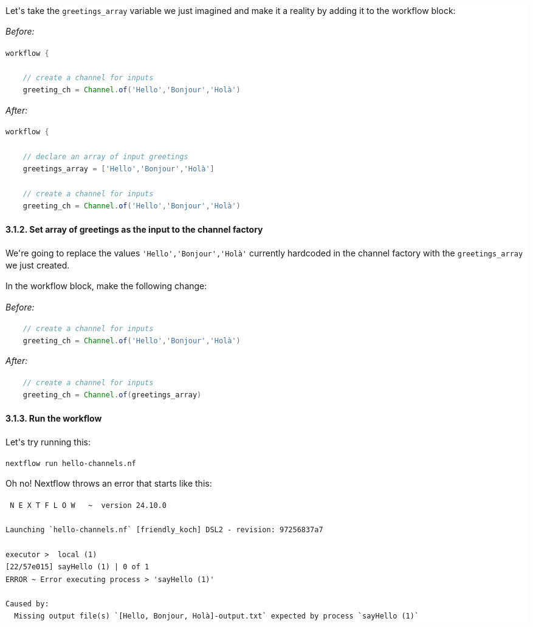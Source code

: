 Let's take the `greetings_array` variable we just imagined and make it a reality by adding it to the workflow block:

_Before:_

```groovy title="hello-channels.nf" linenums="27"
workflow {

    // create a channel for inputs
    greeting_ch = Channel.of('Hello','Bonjour','Holà')
```

_After:_

```groovy title="hello-channels.nf" linenums="27"
workflow {

    // declare an array of input greetings
    greetings_array = ['Hello','Bonjour','Holà']

    // create a channel for inputs
    greeting_ch = Channel.of('Hello','Bonjour','Holà')
```

#### 3.1.2. Set array of greetings as the input to the channel factory

We're going to replace the values `'Hello','Bonjour','Holà'` currently hardcoded in the channel factory with the `greetings_array` we just created.

In the workflow block, make the following change:

_Before:_

```groovy title="hello-channels.nf" linenums="32"
    // create a channel for inputs
    greeting_ch = Channel.of('Hello','Bonjour','Holà')
```

_After:_

```groovy title="hello-channels.nf" linenums="32"
    // create a channel for inputs
    greeting_ch = Channel.of(greetings_array)
```

#### 3.1.3. Run the workflow

Let's try running this:

```bash
nextflow run hello-channels.nf
```

Oh no! Nextflow throws an error that starts like this:

```console title="Output" linenums="1"
 N E X T F L O W   ~  version 24.10.0

Launching `hello-channels.nf` [friendly_koch] DSL2 - revision: 97256837a7

executor >  local (1)
[22/57e015] sayHello (1) | 0 of 1
ERROR ~ Error executing process > 'sayHello (1)'

Caused by:
  Missing output file(s) `[Hello, Bonjour, Holà]-output.txt` expected by process `sayHello (1)`
```
